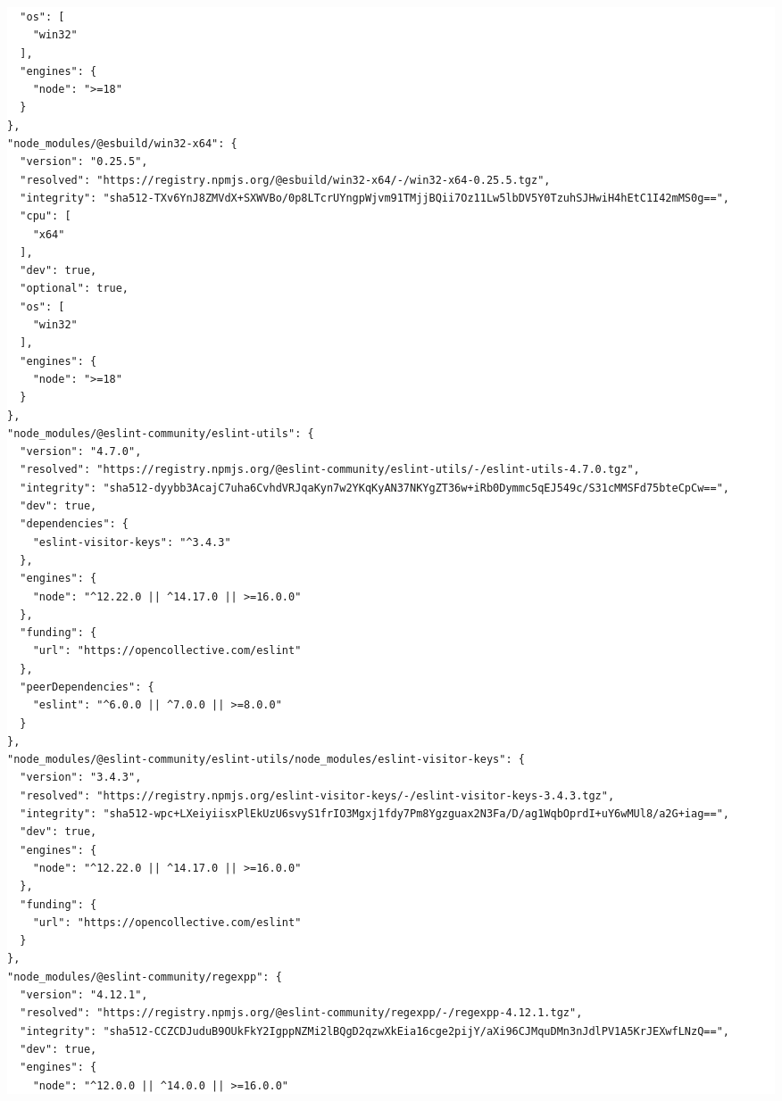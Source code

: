       "os": [
        "win32"
      ],
      "engines": {
        "node": ">=18"
      }
    },
    "node_modules/@esbuild/win32-x64": {
      "version": "0.25.5",
      "resolved": "https://registry.npmjs.org/@esbuild/win32-x64/-/win32-x64-0.25.5.tgz",
      "integrity": "sha512-TXv6YnJ8ZMVdX+SXWVBo/0p8LTcrUYngpWjvm91TMjjBQii7Oz11Lw5lbDV5Y0TzuhSJHwiH4hEtC1I42mMS0g==",
      "cpu": [
        "x64"
      ],
      "dev": true,
      "optional": true,
      "os": [
        "win32"
      ],
      "engines": {
        "node": ">=18"
      }
    },
    "node_modules/@eslint-community/eslint-utils": {
      "version": "4.7.0",
      "resolved": "https://registry.npmjs.org/@eslint-community/eslint-utils/-/eslint-utils-4.7.0.tgz",
      "integrity": "sha512-dyybb3AcajC7uha6CvhdVRJqaKyn7w2YKqKyAN37NKYgZT36w+iRb0Dymmc5qEJ549c/S31cMMSFd75bteCpCw==",
      "dev": true,
      "dependencies": {
        "eslint-visitor-keys": "^3.4.3"
      },
      "engines": {
        "node": "^12.22.0 || ^14.17.0 || >=16.0.0"
      },
      "funding": {
        "url": "https://opencollective.com/eslint"
      },
      "peerDependencies": {
        "eslint": "^6.0.0 || ^7.0.0 || >=8.0.0"
      }
    },
    "node_modules/@eslint-community/eslint-utils/node_modules/eslint-visitor-keys": {
      "version": "3.4.3",
      "resolved": "https://registry.npmjs.org/eslint-visitor-keys/-/eslint-visitor-keys-3.4.3.tgz",
      "integrity": "sha512-wpc+LXeiyiisxPlEkUzU6svyS1frIO3Mgxj1fdy7Pm8Ygzguax2N3Fa/D/ag1WqbOprdI+uY6wMUl8/a2G+iag==",
      "dev": true,
      "engines": {
        "node": "^12.22.0 || ^14.17.0 || >=16.0.0"
      },
      "funding": {
        "url": "https://opencollective.com/eslint"
      }
    },
    "node_modules/@eslint-community/regexpp": {
      "version": "4.12.1",
      "resolved": "https://registry.npmjs.org/@eslint-community/regexpp/-/regexpp-4.12.1.tgz",
      "integrity": "sha512-CCZCDJuduB9OUkFkY2IgppNZMi2lBQgD2qzwXkEia16cge2pijY/aXi96CJMquDMn3nJdlPV1A5KrJEXwfLNzQ==",
      "dev": true,
      "engines": {
        "node": "^12.0.0 || ^14.0.0 || >=16.0.0"